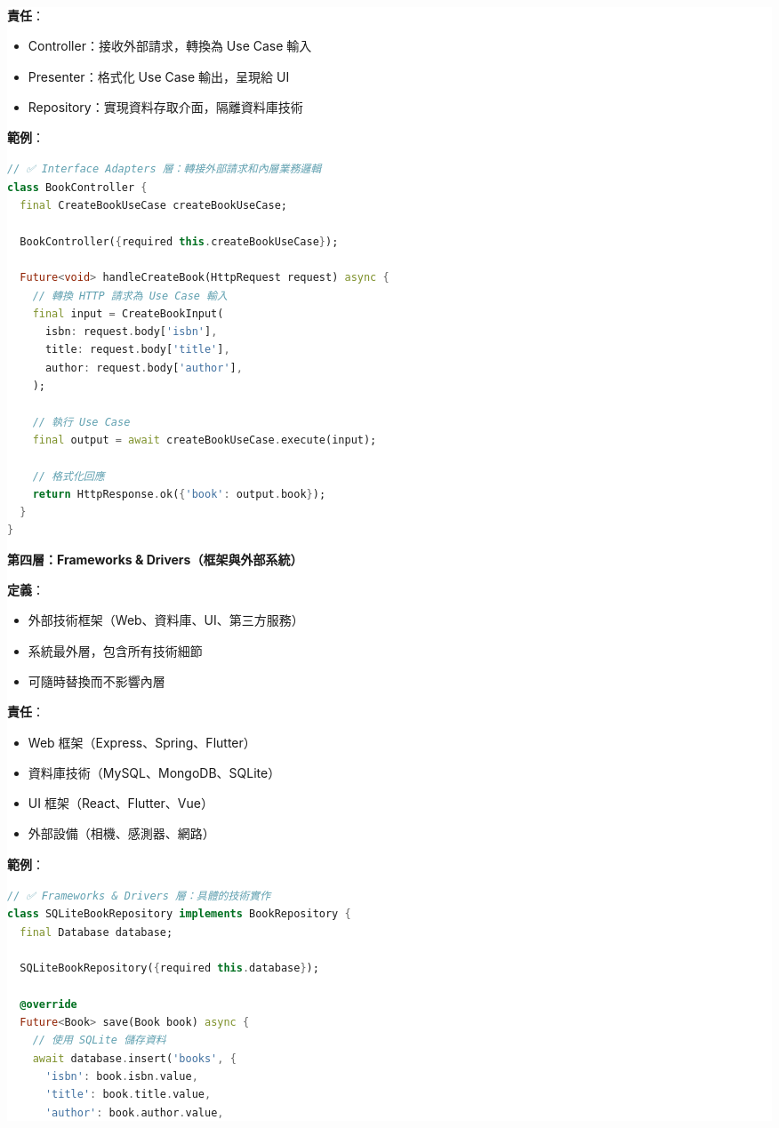 **責任**：


- Controller：接收外部請求，轉換為 Use Case 輸入

- Presenter：格式化 Use Case 輸出，呈現給 UI

- Repository：實現資料存取介面，隔離資料庫技術

**範例**：

```dart
// ✅ Interface Adapters 層：轉接外部請求和內層業務邏輯
class BookController {
  final CreateBookUseCase createBookUseCase;

  BookController({required this.createBookUseCase});

  Future<void> handleCreateBook(HttpRequest request) async {
    // 轉換 HTTP 請求為 Use Case 輸入
    final input = CreateBookInput(
      isbn: request.body['isbn'],
      title: request.body['title'],
      author: request.body['author'],
    );

    // 執行 Use Case
    final output = await createBookUseCase.execute(input);

    // 格式化回應
    return HttpResponse.ok({'book': output.book});
  }
}
```

**第四層：Frameworks & Drivers（框架與外部系統）**

**定義**：


- 外部技術框架（Web、資料庫、UI、第三方服務）

- 系統最外層，包含所有技術細節

- 可隨時替換而不影響內層

**責任**：


- Web 框架（Express、Spring、Flutter）

- 資料庫技術（MySQL、MongoDB、SQLite）

- UI 框架（React、Flutter、Vue）

- 外部設備（相機、感測器、網路）

**範例**：

```dart
// ✅ Frameworks & Drivers 層：具體的技術實作
class SQLiteBookRepository implements BookRepository {
  final Database database;

  SQLiteBookRepository({required this.database});

  @override
  Future<Book> save(Book book) async {
    // 使用 SQLite 儲存資料
    await database.insert('books', {
      'isbn': book.isbn.value,
      'title': book.title.value,
      'author': book.author.value,
```